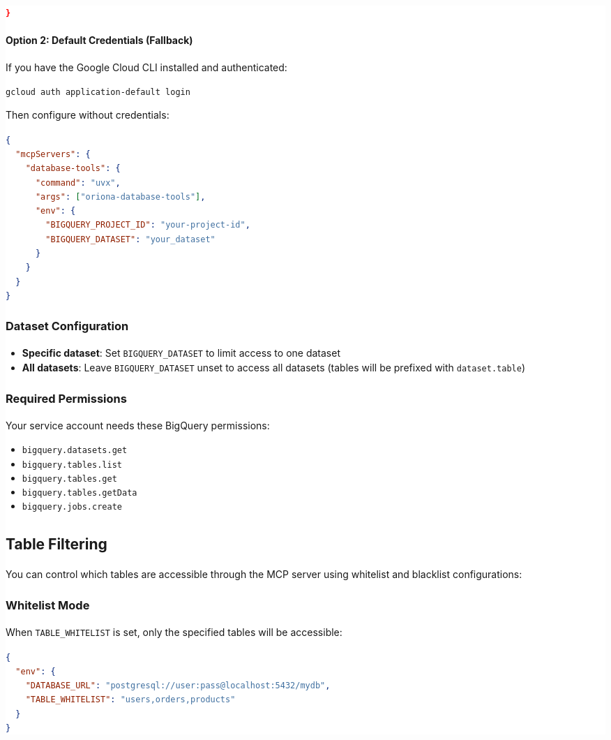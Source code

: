    ```json
   }
   ```

#### Option 2: Default Credentials (Fallback)

If you have the Google Cloud CLI installed and authenticated:

```bash
gcloud auth application-default login
```

Then configure without credentials:
```json
{
  "mcpServers": {
    "database-tools": {
      "command": "uvx",
      "args": ["oriona-database-tools"],
      "env": {
        "BIGQUERY_PROJECT_ID": "your-project-id",
        "BIGQUERY_DATASET": "your_dataset"
      }
    }
  }
}
```

### Dataset Configuration

- **Specific dataset**: Set `BIGQUERY_DATASET` to limit access to one dataset
- **All datasets**: Leave `BIGQUERY_DATASET` unset to access all datasets (tables will be prefixed with `dataset.table`)

### Required Permissions

Your service account needs these BigQuery permissions:
- `bigquery.datasets.get`
- `bigquery.tables.list`
- `bigquery.tables.get`
- `bigquery.tables.getData`
- `bigquery.jobs.create`

## Table Filtering

You can control which tables are accessible through the MCP server using whitelist and blacklist configurations:

### Whitelist Mode
When `TABLE_WHITELIST` is set, only the specified tables will be accessible:

```json
{
  "env": {
    "DATABASE_URL": "postgresql://user:pass@localhost:5432/mydb",
    "TABLE_WHITELIST": "users,orders,products"
  }
}
```

